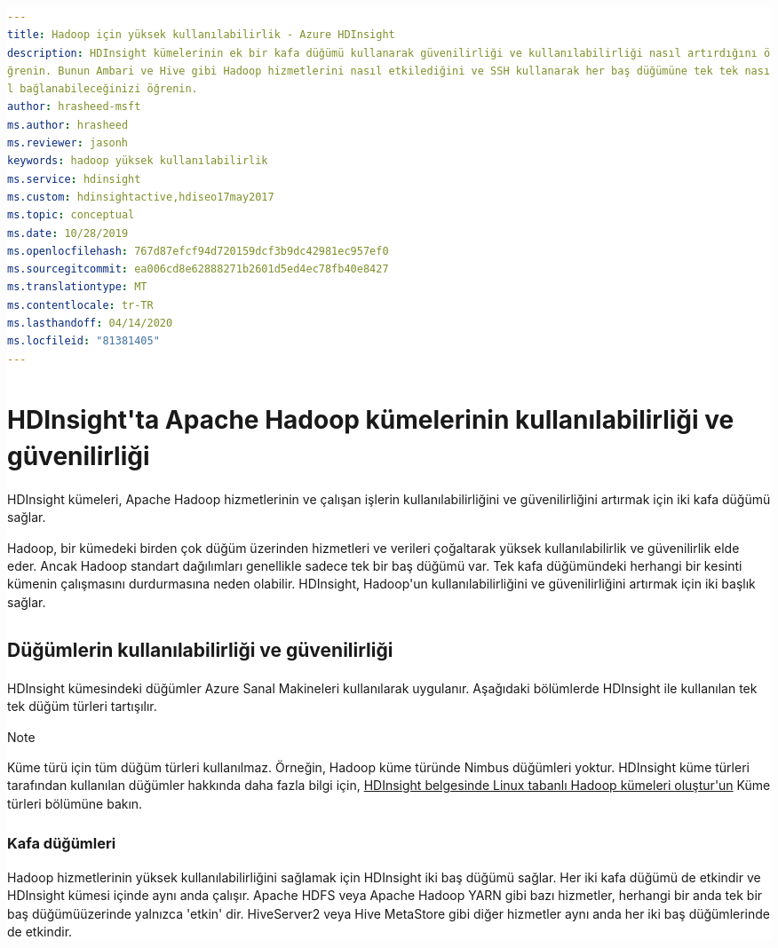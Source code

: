 ```yaml
---
title: Hadoop için yüksek kullanılabilirlik - Azure HDInsight
description: HDInsight kümelerinin ek bir kafa düğümü kullanarak güvenilirliği ve kullanılabilirliği nasıl artırdığını öğrenin. Bunun Ambari ve Hive gibi Hadoop hizmetlerini nasıl etkilediğini ve SSH kullanarak her baş düğümüne tek tek nasıl bağlanabileceğinizi öğrenin.
author: hrasheed-msft
ms.author: hrasheed
ms.reviewer: jasonh
keywords: hadoop yüksek kullanılabilirlik
ms.service: hdinsight
ms.custom: hdinsightactive,hdiseo17may2017
ms.topic: conceptual
ms.date: 10/28/2019
ms.openlocfilehash: 767d87efcf94d720159dcf3b9dc42981ec957ef0
ms.sourcegitcommit: ea006cd8e62888271b2601d5ed4ec78fb40e8427
ms.translationtype: MT
ms.contentlocale: tr-TR
ms.lasthandoff: 04/14/2020
ms.locfileid: "81381405"
---
```

# <a name="availability-and-reliability-of-apache-hadoop-clusters-in-hdinsight"></a>HDInsight'ta Apache Hadoop kümelerinin kullanılabilirliği ve güvenilirliği

HDInsight kümeleri, Apache Hadoop hizmetlerinin ve çalışan işlerin kullanılabilirliğini ve güvenilirliğini artırmak için iki kafa düğümü sağlar.

Hadoop, bir kümedeki birden çok düğüm üzerinden hizmetleri ve verileri çoğaltarak yüksek kullanılabilirlik ve güvenilirlik elde eder. Ancak Hadoop standart dağılımları genellikle sadece tek bir baş düğümü var. Tek kafa düğümündeki herhangi bir kesinti kümenin çalışmasını durdurmasına neden olabilir. HDInsight, Hadoop'un kullanılabilirliğini ve güvenilirliğini artırmak için iki başlık sağlar.

## <a name="availability-and-reliability-of-nodes"></a>Düğümlerin kullanılabilirliği ve güvenilirliği

HDInsight kümesindeki düğümler Azure Sanal Makineleri kullanılarak uygulanır. Aşağıdaki bölümlerde HDInsight ile kullanılan tek tek düğüm türleri tartışılır.

> [!NOTE]  
> Küme türü için tüm düğüm türleri kullanılmaz. Örneğin, Hadoop küme türünde Nimbus düğümleri yoktur. HDInsight küme türleri tarafından kullanılan düğümler hakkında daha fazla bilgi için, [HDInsight belgesinde Linux tabanlı Hadoop kümeleri oluştur'un](hdinsight-hadoop-provision-linux-clusters.md#cluster-type) Küme türleri bölümüne bakın.

### <a name="head-nodes"></a>Kafa düğümleri

Hadoop hizmetlerinin yüksek kullanılabilirliğini sağlamak için HDInsight iki baş düğümü sağlar. Her iki kafa düğümü de etkindir ve HDInsight kümesi içinde aynı anda çalışır. Apache HDFS veya Apache Hadoop YARN gibi bazı hizmetler, herhangi bir anda tek bir baş düğümüüzerinde yalnızca 'etkin' dir. HiveServer2 veya Hive MetaStore gibi diğer hizmetler aynı anda her iki baş düğümlerinde de etkindir.
